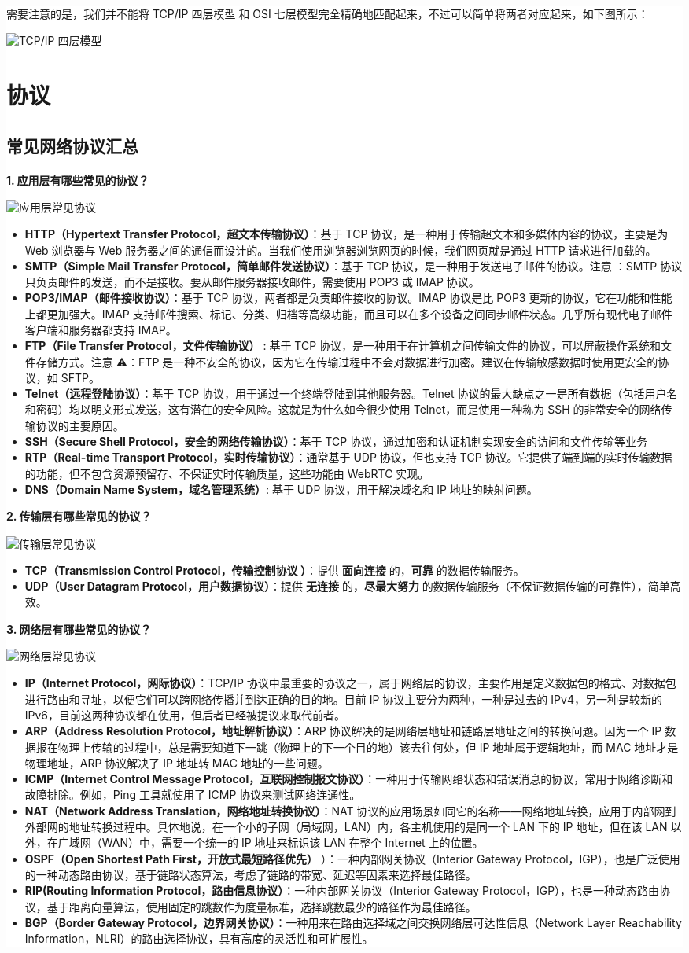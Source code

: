 需要注意的是，我们并不能将 TCP/IP 四层模型 和 OSI 七层模型完全精确地匹配起来，不过可以简单将两者对应起来，如下图所示：

<img src="https://oss.javaguide.cn/github/javaguide/cs-basics/network/tcp-ip-4-model.png" alt="TCP/IP 四层模型" style="zoom:100%;" />

# 协议

## 常见网络协议汇总

**1. 应用层有哪些常见的协议？**

<img src="https://oss.javaguide.cn/github/javaguide/cs-basics/network/application-layer-protocol.png" alt="应用层常见协议" style="zoom:100%;" />

- **HTTP（Hypertext Transfer Protocol，超文本传输协议）**：基于 TCP 协议，是一种用于传输超文本和多媒体内容的协议，主要是为 Web 浏览器与 Web 服务器之间的通信而设计的。当我们使用浏览器浏览网页的时候，我们网页就是通过 HTTP 请求进行加载的。
- **SMTP（Simple Mail Transfer Protocol，简单邮件发送协议）**：基于 TCP 协议，是一种用于发送电子邮件的协议。注意 ：SMTP 协议只负责邮件的发送，而不是接收。要从邮件服务器接收邮件，需要使用 POP3 或 IMAP 协议。
- **POP3/IMAP（邮件接收协议）**：基于 TCP 协议，两者都是负责邮件接收的协议。IMAP 协议是比 POP3 更新的协议，它在功能和性能上都更加强大。IMAP 支持邮件搜索、标记、分类、归档等高级功能，而且可以在多个设备之间同步邮件状态。几乎所有现代电子邮件客户端和服务器都支持 IMAP。
- **FTP（File Transfer Protocol，文件传输协议）** : 基于 TCP 协议，是一种用于在计算机之间传输文件的协议，可以屏蔽操作系统和文件存储方式。注意 ⚠️：FTP 是一种不安全的协议，因为它在传输过程中不会对数据进行加密。建议在传输敏感数据时使用更安全的协议，如 SFTP。
- **Telnet（远程登陆协议）**：基于 TCP 协议，用于通过一个终端登陆到其他服务器。Telnet 协议的最大缺点之一是所有数据（包括用户名和密码）均以明文形式发送，这有潜在的安全风险。这就是为什么如今很少使用 Telnet，而是使用一种称为 SSH 的非常安全的网络传输协议的主要原因。
- **SSH（Secure Shell Protocol，安全的网络传输协议）**：基于 TCP 协议，通过加密和认证机制实现安全的访问和文件传输等业务
- **RTP（Real-time Transport Protocol，实时传输协议）**：通常基于 UDP 协议，但也支持 TCP 协议。它提供了端到端的实时传输数据的功能，但不包含资源预留存、不保证实时传输质量，这些功能由 WebRTC 实现。
- **DNS（Domain Name System，域名管理系统）**: 基于 UDP 协议，用于解决域名和 IP 地址的映射问题。

**2. 传输层有哪些常见的协议？**

<img src="https://oss.javaguide.cn/github/javaguide/cs-basics/network/transport-layer-protocol.png" alt="传输层常见协议" style="zoom:100%;" />

- **TCP（Transmission Control Protocol，传输控制协议 ）**：提供 **面向连接** 的，**可靠** 的数据传输服务。
- **UDP（User Datagram Protocol，用户数据协议）**：提供 **无连接** 的，**尽最大努力** 的数据传输服务（不保证数据传输的可靠性），简单高效。

**3. 网络层有哪些常见的协议？**

<img src="https://javaguide.cn/assets/nerwork-layer-protocol-VpGZIByy.png" alt="网络层常见协议" style="zoom:100%;" />

- **IP（Internet Protocol，网际协议）**：TCP/IP 协议中最重要的协议之一，属于网络层的协议，主要作用是定义数据包的格式、对数据包进行路由和寻址，以便它们可以跨网络传播并到达正确的目的地。目前 IP 协议主要分为两种，一种是过去的 IPv4，另一种是较新的 IPv6，目前这两种协议都在使用，但后者已经被提议来取代前者。
- **ARP（Address Resolution Protocol，地址解析协议）**：ARP 协议解决的是网络层地址和链路层地址之间的转换问题。因为一个 IP 数据报在物理上传输的过程中，总是需要知道下一跳（物理上的下一个目的地）该去往何处，但 IP 地址属于逻辑地址，而 MAC 地址才是物理地址，ARP 协议解决了 IP 地址转 MAC 地址的一些问题。
- **ICMP（Internet Control Message Protocol，互联网控制报文协议）**：一种用于传输网络状态和错误消息的协议，常用于网络诊断和故障排除。例如，Ping 工具就使用了 ICMP 协议来测试网络连通性。
- **NAT（Network Address Translation，网络地址转换协议）**：NAT 协议的应用场景如同它的名称——网络地址转换，应用于内部网到外部网的地址转换过程中。具体地说，在一个小的子网（局域网，LAN）内，各主机使用的是同一个 LAN 下的 IP 地址，但在该 LAN 以外，在广域网（WAN）中，需要一个统一的 IP 地址来标识该 LAN 在整个 Internet 上的位置。
- **OSPF（Open Shortest Path First，开放式最短路径优先）** ）：一种内部网关协议（Interior Gateway Protocol，IGP），也是广泛使用的一种动态路由协议，基于链路状态算法，考虑了链路的带宽、延迟等因素来选择最佳路径。
- **RIP(Routing Information Protocol，路由信息协议）**：一种内部网关协议（Interior Gateway Protocol，IGP），也是一种动态路由协议，基于距离向量算法，使用固定的跳数作为度量标准，选择跳数最少的路径作为最佳路径。
- **BGP（Border Gateway Protocol，边界网关协议）**：一种用来在路由选择域之间交换网络层可达性信息（Network Layer Reachability Information，NLRI）的路由选择协议，具有高度的灵活性和可扩展性。
